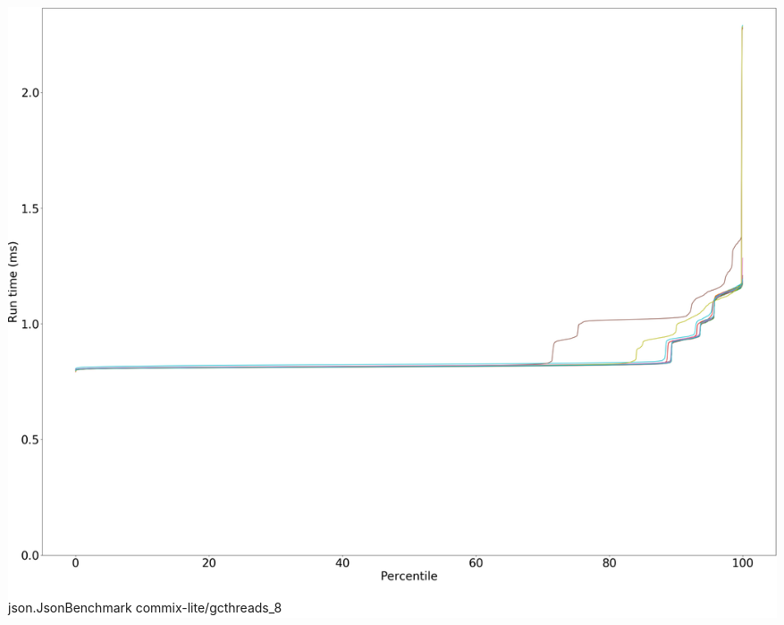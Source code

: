 ![json.JsonBenchmark commix-lite/gcthreads_8](percentile_json.JsonBenchmark_conf2.png)

json.JsonBenchmark commix-lite/gcthreads_8
